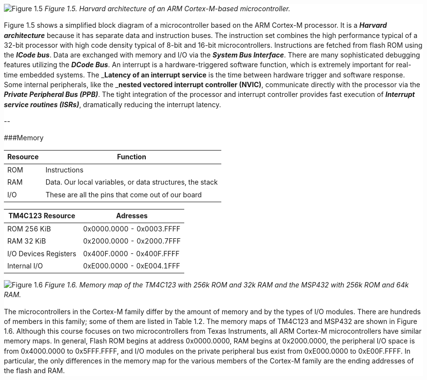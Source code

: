 ![Figure 1.5](https://d37djvu3ytnwxt.cloudfront.net/assets/courseware/v1/6be6b8642a893026d5cc524548077776/asset-v1:UTAustinX+UT.RTBN.12.01x+3T2016+type@asset+block/Fig01_05_CortexM.jpg)
*Figure 1.5. Harvard architecture of an ARM Cortex-M-based microcontroller.*

Figure 1.5 shows a simplified block diagram of a microcontroller based on the 
ARM Cortex-M processor. It is a ___Harvard architecture___ because it has separate 
data and instruction buses. The instruction set combines the high performance 
typical of a 32-bit processor with high code density typical of 8-bit and 16-bit 
microcontrollers. Instructions are fetched from flash ROM using the ___ICode bus___. 
Data are exchanged with memory and I/O via the ___System Bus Interface___. 
There are many sophisticated debugging features utilizing the ___DCode Bus___. 
An interrupt is a hardware-triggered software function, which is extremely important 
for real-time embedded systems. The ___Latency of an interrupt service__ is the 
time between hardware trigger and software response. Some internal peripherals, 
like the ___nested vectored interrupt controller (NVIC)__, communicate directly 
with the processor via the ___Private Peripheral Bus (PPB)___. The tight integration 
of the processor and interrupt controller provides fast execution of ___Interrupt 
service routines (ISRs)___, dramatically reducing the interrupt latency.

--

###Memory

|Resource|Function|
|----|----|
|ROM|Instructions|  
|RAM|Data. Our local variables, or data structures, the stack|
|I/O|These are all the pins that come out of our board|


|TM4C123 Resource|Adresses|
|----|----|
|ROM 256 KiB|0x0000.0000 - 0x0003.FFFF|
|RAM 32 KiB |0x2000.0000 - 0x2000.7FFF|
|I/O Devices Registers |0x400F.0000 - 0x400F.FFFF|
|Internal I/O|0xE000.0000 - 0xE004.1FFF|

![Figure 1.6](https://d37djvu3ytnwxt.cloudfront.net/assets/courseware/v1/8c92e9c95878272a9ebd01774948d4af/asset-v1:UTAustinX+UT.RTBN.12.01x+3T2016+type@asset+block/Fig01_06_memoryMap.jpg)
*Figure 1.6. Memory map of the TM4C123 with 256k ROM and 32k RAM and the MSP432 with 256k ROM and 64k RAM.*

The microcontrollers in the Cortex-M family differ by the amount of memory and by 
the types of I/O modules. There are hundreds of members in this family; some of 
them are listed in Table 1.2. The memory maps of TM4C123 and MSP432 are shown in 
Figure 1.6. Although this course focuses on two microcontrollers from Texas Instruments, 
all ARM Cortex-M microcontrollers have similar memory maps. In general, Flash ROM 
begins at address 0x0000.0000, RAM begins at 0x2000.0000, the peripheral I/O 
space is from 0x4000.0000 to 0x5FFF.FFFF, and I/O modules on the private peripheral 
bus exist from 0xE000.0000 to 0xE00F.FFFF. In particular, the only differences in 
the memory map for the various members of the Cortex-M family are the ending addresses 
of the flash and RAM.
